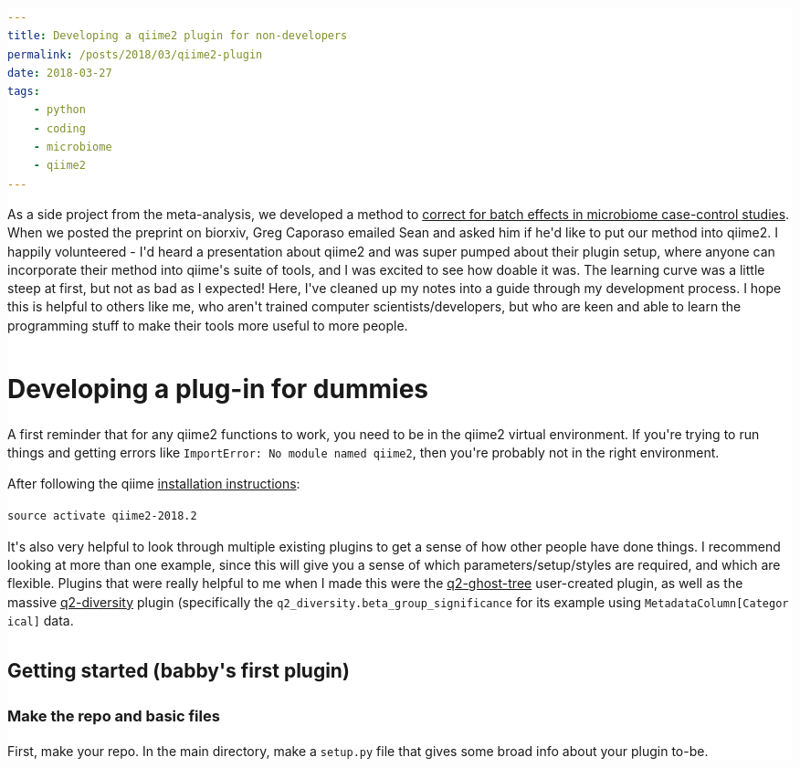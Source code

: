 ```yaml
---
title: Developing a qiime2 plugin for non-developers
permalink: /posts/2018/03/qiime2-plugin
date: 2018-03-27
tags:
    - python
    - coding
    - microbiome
    - qiime2
---
```


As a side project from the meta-analysis, we developed a method to [correct for batch effects in microbiome case-control studies](https://doi.org/10.1371/journal.pcbi.1006102).
When we posted the preprint on biorxiv, Greg Caporaso emailed Sean and asked him if he'd like to put our method into qiime2.
I happily volunteered - I'd heard a presentation about qiime2 and was super pumped about their plugin setup, where anyone can incorporate their method into qiime's suite of tools, and I was excited to see how doable it was.
The learning curve was a little steep at first, but not as bad as I expected!
Here, I've cleaned up my notes into a guide through my development process.
I hope this is helpful to others like me, who aren't trained computer scientists/developers, but who are keen and able to learn the programming stuff to make their tools more useful to more people.

# Developing a plug-in for dummies

A first reminder that for any qiime2 functions to work, you need to be in the qiime2 virtual environment. If you're trying to run things and getting errors like `ImportError: No module named qiime2`, then you're probably not in the right environment.

After following the qiime [installation instructions](https://docs.qiime2.org/2018.2/install/native/#install-qiime-2-within-a-conda-environment):

```
source activate qiime2-2018.2
```

It's also very helpful to look through multiple existing plugins to get a sense of how other people have done things. I recommend looking at more than one example, since this will give you a sense of which parameters/setup/styles are required, and which are flexible. Plugins that were really helpful to me when I made this were the [q2-ghost-tree](https://github.com/JTFouquier/q2-ghost-tree) user-created plugin, as well as the massive [q2-diversity](https://github.com/qiime2/q2-diversity) plugin (specifically the `q2_diversity.beta_group_significance` for its example using `MetadataColumn[Categorical]` data.

## Getting started (babby's first plugin)

### Make the repo and basic files

First, make your repo. In the main directory, make a `setup.py` file that gives some broad info about your plugin to-be.

